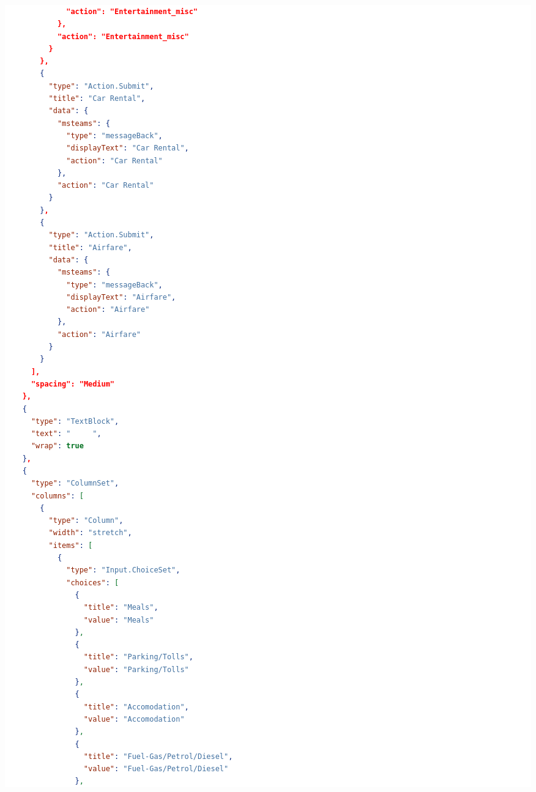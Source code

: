 ```json
              "action": "Entertainment_misc"
            },
            "action": "Entertainment_misc"
          }
        },
        {
          "type": "Action.Submit",
          "title": "Car Rental",
          "data": {
            "msteams": {
              "type": "messageBack",
              "displayText": "Car Rental",
              "action": "Car Rental"
            },
            "action": "Car Rental"
          }
        },
        {
          "type": "Action.Submit",
          "title": "Airfare",
          "data": {
            "msteams": {
              "type": "messageBack",
              "displayText": "Airfare",
              "action": "Airfare"
            },
            "action": "Airfare"
          }
        }
      ],
      "spacing": "Medium"
    },
    {
      "type": "TextBlock",
      "text": "     ",
      "wrap": true
    },
    {
      "type": "ColumnSet",
      "columns": [
        {
          "type": "Column",
          "width": "stretch",
          "items": [
            {
              "type": "Input.ChoiceSet",
              "choices": [
                {
                  "title": "Meals",
                  "value": "Meals"
                },
                {
                  "title": "Parking/Tolls",
                  "value": "Parking/Tolls"
                },
                {
                  "title": "Accomodation",
                  "value": "Accomodation"
                },
                {
                  "title": "Fuel-Gas/Petrol/Diesel",
                  "value": "Fuel-Gas/Petrol/Diesel"
                },
```